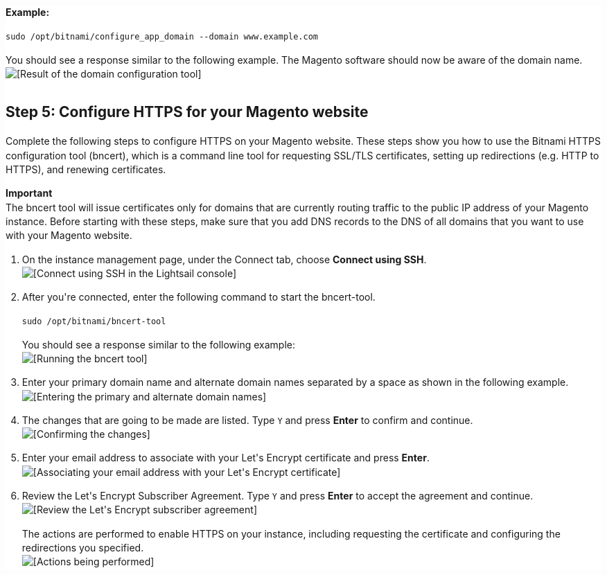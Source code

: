    **Example:**

   ```
   sudo /opt/bitnami/configure_app_domain --domain www.example.com
   ```

   You should see a response similar to the following example\. The Magento software should now be aware of the domain name\.  
![\[Result of the domain configuration tool\]](https://d9yljz1nd5001.cloudfront.net/en_us/f1c62fa5316bf1df017e7afb5a0e0a21/images/quick-start-configure-domain.png)

## Step 5: Configure HTTPS for your Magento website<a name="amazon-lightsail-magento-https"></a>

Complete the following steps to configure HTTPS on your Magento website\. These steps show you how to use the Bitnami HTTPS configuration tool \(bncert\), which is a command line tool for requesting SSL/TLS certificates, setting up redirections \(e\.g\. HTTP to HTTPS\), and renewing certificates\.

**Important**  
The bncert tool will issue certificates only for domains that are currently routing traffic to the public IP address of your Magento instance\. Before starting with these steps, make sure that you add DNS records to the DNS of all domains that you want to use with your Magento website\.

1. On the instance management page, under the Connect tab, choose **Connect using SSH**\.  
![\[Connect using SSH in the Lightsail console\]](https://d9yljz1nd5001.cloudfront.net/en_us/f1c62fa5316bf1df017e7afb5a0e0a21/images/quick-start-connect-to-your-instance.png)

1. After you're connected, enter the following command to start the bncert\-tool\.

   ```
   sudo /opt/bitnami/bncert-tool
   ```

   You should see a response similar to the following example:  
![\[Running the bncert tool\]](https://d9yljz1nd5001.cloudfront.net/en_us/f1c62fa5316bf1df017e7afb5a0e0a21/images/magento-quick-start-run-bncert-tool-success.png)

1. Enter your primary domain name and alternate domain names separated by a space as shown in the following example\.  
![\[Entering the primary and alternate domain names\]](https://d9yljz1nd5001.cloudfront.net/en_us/f1c62fa5316bf1df017e7afb5a0e0a21/images/magento-quick-start-bncert-domain-names.png)

1. The changes that are going to be made are listed\. Type `Y` and press **Enter** to confirm and continue\.  
![\[Confirming the changes\]](https://d9yljz1nd5001.cloudfront.net/en_us/f1c62fa5316bf1df017e7afb5a0e0a21/images/magento-quick-start-bncert-confirm-changes.png)

1. Enter your email address to associate with your Let's Encrypt certificate and press **Enter**\.  
![\[Associating your email address with your Let's Encrypt certificate\]](https://d9yljz1nd5001.cloudfront.net/en_us/f1c62fa5316bf1df017e7afb5a0e0a21/images/magento-quick-start-bncert-email-address.png)

1. Review the Let's Encrypt Subscriber Agreement\. Type `Y` and press **Enter** to accept the agreement and continue\.  
![\[Review the Let's Encrypt subscriber agreement\]](https://d9yljz1nd5001.cloudfront.net/en_us/f1c62fa5316bf1df017e7afb5a0e0a21/images/magento-quick-start-bncert-lets-ecrypt-agreement.png)

   The actions are performed to enable HTTPS on your instance, including requesting the certificate and configuring the redirections you specified\.  
![\[Actions being performed\]](https://d9yljz1nd5001.cloudfront.net/en_us/f1c62fa5316bf1df017e7afb5a0e0a21/images/magento-quick-start-bncert-performing-actions.png)
